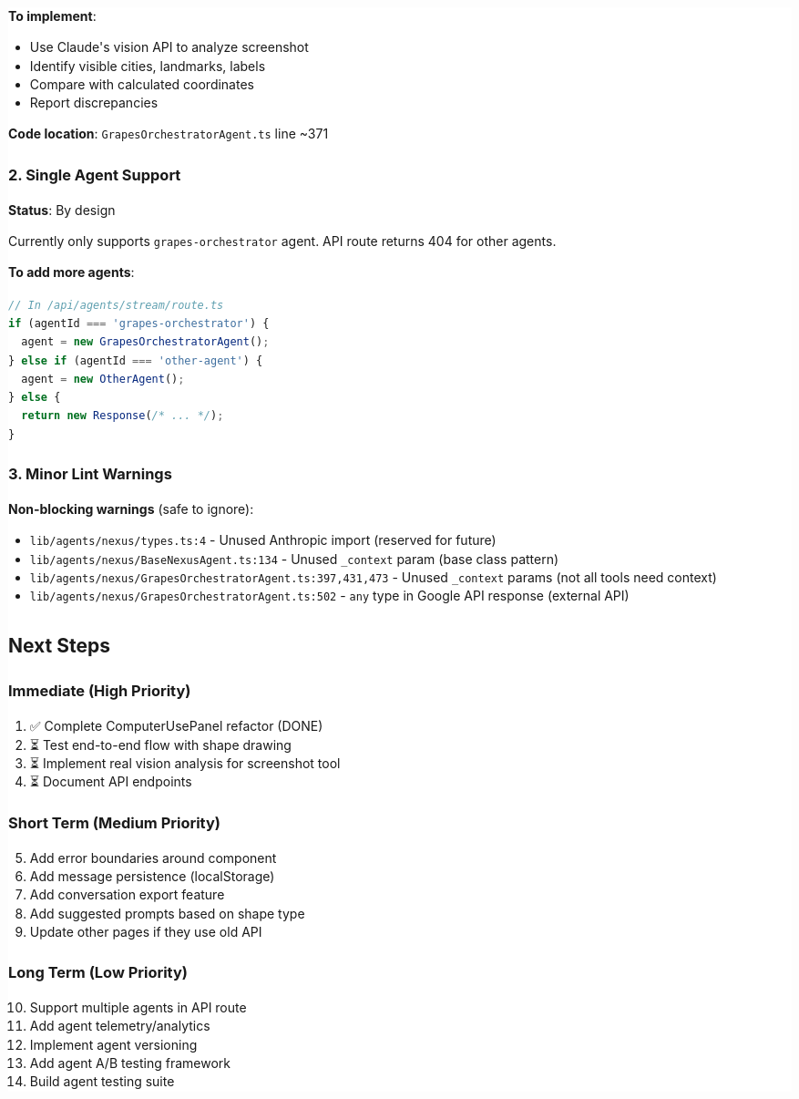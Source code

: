 **To implement**:
- Use Claude's vision API to analyze screenshot
- Identify visible cities, landmarks, labels
- Compare with calculated coordinates
- Report discrepancies

**Code location**: `GrapesOrchestratorAgent.ts` line ~371

### 2. Single Agent Support
**Status**: By design

Currently only supports `grapes-orchestrator` agent. API route returns 404 for other agents.

**To add more agents**:
```typescript
// In /api/agents/stream/route.ts
if (agentId === 'grapes-orchestrator') {
  agent = new GrapesOrchestratorAgent();
} else if (agentId === 'other-agent') {
  agent = new OtherAgent();
} else {
  return new Response(/* ... */);
}
```

### 3. Minor Lint Warnings

**Non-blocking warnings** (safe to ignore):
- `lib/agents/nexus/types.ts:4` - Unused Anthropic import (reserved for future)
- `lib/agents/nexus/BaseNexusAgent.ts:134` - Unused `_context` param (base class pattern)
- `lib/agents/nexus/GrapesOrchestratorAgent.ts:397,431,473` - Unused `_context` params (not all tools need context)
- `lib/agents/nexus/GrapesOrchestratorAgent.ts:502` - `any` type in Google API response (external API)

## Next Steps

### Immediate (High Priority)
1. ✅ Complete ComputerUsePanel refactor (DONE)
2. ⏳ Test end-to-end flow with shape drawing
3. ⏳ Implement real vision analysis for screenshot tool
4. ⏳ Document API endpoints

### Short Term (Medium Priority)
5. Add error boundaries around component
6. Add message persistence (localStorage)
7. Add conversation export feature
8. Add suggested prompts based on shape type
9. Update other pages if they use old API

### Long Term (Low Priority)
10. Support multiple agents in API route
11. Add agent telemetry/analytics
12. Implement agent versioning
13. Add agent A/B testing framework
14. Build agent testing suite
